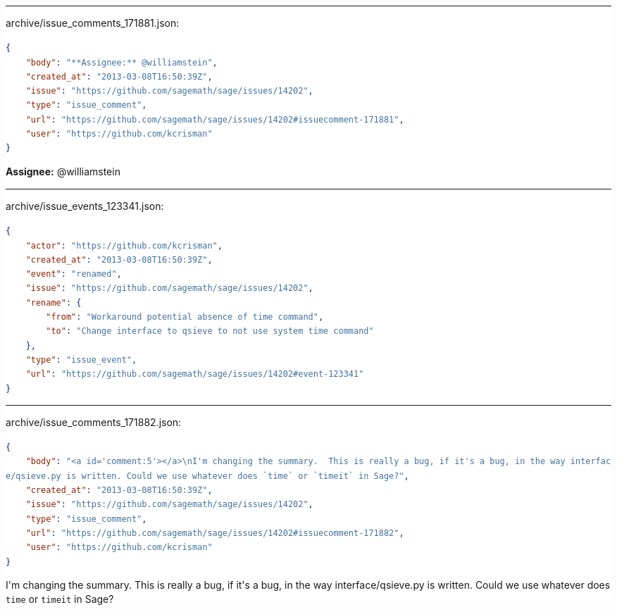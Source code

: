 

---

archive/issue_comments_171881.json:
```json
{
    "body": "**Assignee:** @williamstein",
    "created_at": "2013-03-08T16:50:39Z",
    "issue": "https://github.com/sagemath/sage/issues/14202",
    "type": "issue_comment",
    "url": "https://github.com/sagemath/sage/issues/14202#issuecomment-171881",
    "user": "https://github.com/kcrisman"
}
```

**Assignee:** @williamstein



---

archive/issue_events_123341.json:
```json
{
    "actor": "https://github.com/kcrisman",
    "created_at": "2013-03-08T16:50:39Z",
    "event": "renamed",
    "issue": "https://github.com/sagemath/sage/issues/14202",
    "rename": {
        "from": "Workaround potential absence of time command",
        "to": "Change interface to qsieve to not use system time command"
    },
    "type": "issue_event",
    "url": "https://github.com/sagemath/sage/issues/14202#event-123341"
}
```



---

archive/issue_comments_171882.json:
```json
{
    "body": "<a id='comment:5'></a>\nI'm changing the summary.  This is really a bug, if it's a bug, in the way interface/qsieve.py is written. Could we use whatever does `time` or `timeit` in Sage?",
    "created_at": "2013-03-08T16:50:39Z",
    "issue": "https://github.com/sagemath/sage/issues/14202",
    "type": "issue_comment",
    "url": "https://github.com/sagemath/sage/issues/14202#issuecomment-171882",
    "user": "https://github.com/kcrisman"
}
```

<a id='comment:5'></a>
I'm changing the summary.  This is really a bug, if it's a bug, in the way interface/qsieve.py is written. Could we use whatever does `time` or `timeit` in Sage?
